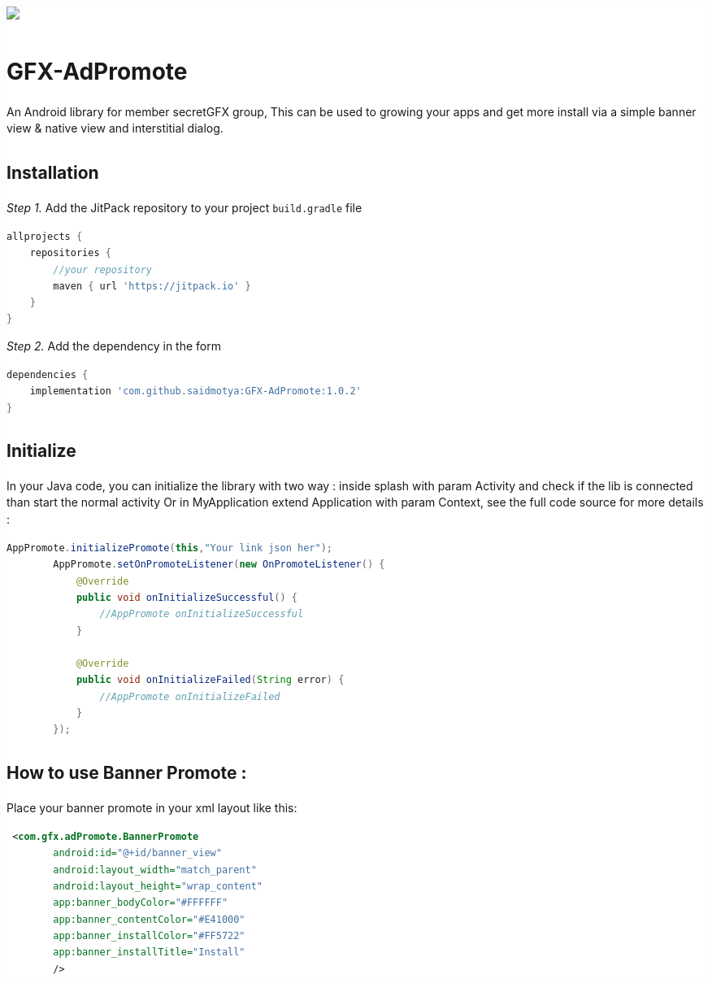 [![](https://jitpack.io/v/saidmotya/GFX-AdPromote.svg)](https://jitpack.io/#saidmotya/GFX-AdPromote)

# GFX-AdPromote

An Android library for member secretGFX group, This can be used to growing your apps and get more install via a simple banner view & native view and interstitial dialog.

## Installation
*Step 1.* Add the JitPack repository to your project `build.gradle` file
```gradle
allprojects {
    repositories {
        //your repository
        maven { url 'https://jitpack.io' }
    }
}
```
*Step 2.* Add the dependency in the form
```gradle
dependencies {
    implementation 'com.github.saidmotya:GFX-AdPromote:1.0.2'
}
```

## Initialize
In your Java code, you can initialize the library with two way : inside splash with param Activity and check if the lib is connected than start the normal activity Or in MyApplication extend Application with param Context, see the full code source for more details :
```java
AppPromote.initializePromote(this,"Your link json her");
        AppPromote.setOnPromoteListener(new OnPromoteListener() {
            @Override
            public void onInitializeSuccessful() {
                //AppPromote onInitializeSuccessful
            }

            @Override
            public void onInitializeFailed(String error) {
                //AppPromote onInitializeFailed
            }
        });
```


## How to use Banner Promote :
Place your banner promote in your xml layout like this:
```xml
 <com.gfx.adPromote.BannerPromote
        android:id="@+id/banner_view"
        android:layout_width="match_parent"
        android:layout_height="wrap_content"
        app:banner_bodyColor="#FFFFFF"
        app:banner_contentColor="#E41000"
        app:banner_installColor="#FF5722"
        app:banner_installTitle="Install"
        />
```
